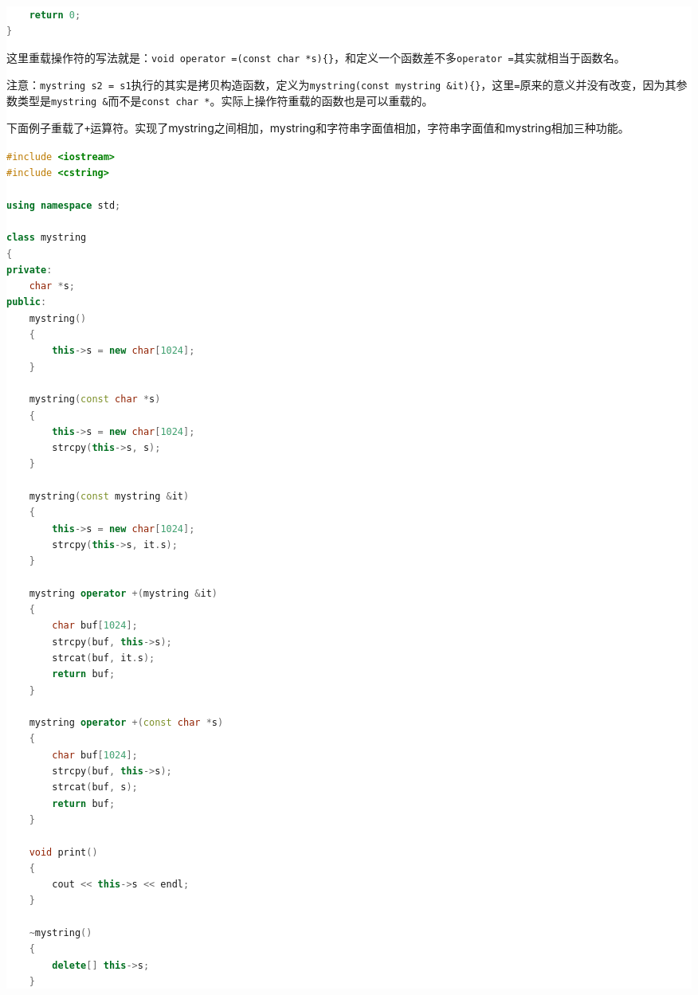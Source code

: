 ```cpp
    return 0;
}
```

这里重载操作符的写法就是：`void operator =(const char *s){}`，和定义一个函数差不多`operator =`其实就相当于函数名。

注意：`mystring s2 = s1`执行的其实是拷贝构造函数，定义为`mystring(const mystring &it){}`，这里`=`原来的意义并没有改变，因为其参数类型是`mystring &`而不是`const char *`。实际上操作符重载的函数也是可以重载的。

下面例子重载了`+`运算符。实现了mystring之间相加，mystring和字符串字面值相加，字符串字面值和mystring相加三种功能。

```cpp
#include <iostream>
#include <cstring>

using namespace std;

class mystring
{
private:
    char *s;
public:
    mystring()
    {
        this->s = new char[1024];
    }

    mystring(const char *s)
    {
        this->s = new char[1024];
        strcpy(this->s, s);
    }

    mystring(const mystring &it)
    {
        this->s = new char[1024];
        strcpy(this->s, it.s);
    }

    mystring operator +(mystring &it)
    {
        char buf[1024];
        strcpy(buf, this->s);
        strcat(buf, it.s);
        return buf;
    }

    mystring operator +(const char *s)
    {
        char buf[1024];
        strcpy(buf, this->s);
        strcat(buf, s);
        return buf;
    }

    void print()
    {
        cout << this->s << endl;
    }

    ~mystring()
    {
        delete[] this->s;
    }

```